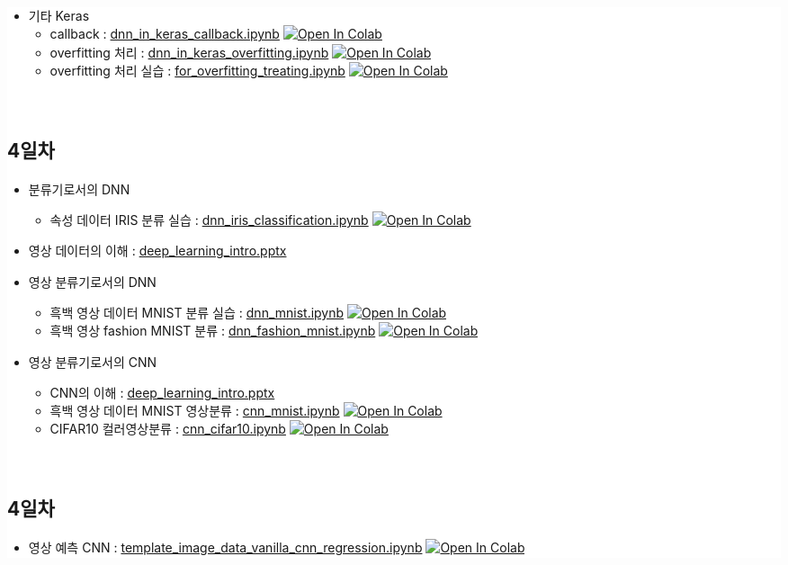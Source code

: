 - 기타 Keras
    - callback : [dnn_in_keras_callback.ipynb](./material/deep_learning/dnn_in_keras_callback.ipynb) [![Open In Colab](https://colab.research.google.com/assets/colab-badge.svg)](https://colab.research.google.com/github/dhrim/cau_2022_summer/blob/main/material/deep_learning/dnn_in_keras_callback.ipynb)
    - overfitting 처리 : [dnn_in_keras_overfitting.ipynb](./material/deep_learning/dnn_in_keras_overfitting.ipynb) [![Open In Colab](https://colab.research.google.com/assets/colab-badge.svg)](https://colab.research.google.com/github/dhrim/cau_2022_summer/blob/main/material/deep_learning/dnn_in_keras_overfitting.ipynb)
    - overfitting 처리 실습 : [for_overfitting_treating.ipynb](./material/deep_learning/for_overfitting_treating.ipynb) [![Open In Colab](https://colab.research.google.com/assets/colab-badge.svg)](https://colab.research.google.com/github/dhrim/cau_2022_summer/blob/main/material/deep_learning/for_overfitting_treating.ipynb)


<br>

## 4일차

- 분류기로서의 DNN
    - 속성 데이터 IRIS 분류 실습 : [dnn_iris_classification.ipynb](./material/deep_learning/dnn_iris_classification.ipynb) [![Open In Colab](https://colab.research.google.com/assets/colab-badge.svg)](https://colab.research.google.com/github/dhrim/cau_2022_summer/blob/main/material/deep_learning/dnn_iris_classification.ipynb)

- 영상 데이터의 이해 : [deep_learning_intro.pptx](./material/deep_learning/deep_learning_intro.pptx)

- 영상 분류기로서의 DNN
    - 흑백 영상 데이터 MNIST 분류 실습 : [dnn_mnist.ipynb](./material/deep_learning/dnn_mnist.ipynb) [![Open In Colab](https://colab.research.google.com/assets/colab-badge.svg)](https://colab.research.google.com/github/dhrim/cau_2022_summer/blob/main/material/deep_learning/dnn_mnist.ipynb)
    - 흑백 영상 fashion MNIST 분류 : [dnn_fashion_mnist.ipynb](./material/deep_learning/dnn_fashion_mnist.ipynb) [![Open In Colab](https://colab.research.google.com/assets/colab-badge.svg)](https://colab.research.google.com/github/dhrim/cau_2022_summer/blob/main/material/deep_learning/dnn_fashion_mnist.ipynb)

- 영상 분류기로서의 CNN
    - CNN의 이해 : [deep_learning_intro.pptx](./material/deep_learning/deep_learning_intro.pptx)
    - 흑백 영상 데이터 MNIST 영상분류 : [cnn_mnist.ipynb](./material/deep_learning/cnn_mnist.ipynb) [![Open In Colab](https://colab.research.google.com/assets/colab-badge.svg)](https://colab.research.google.com/github/dhrim/cau_2022_summer/blob/main/material/deep_learning/cnn_mnist.ipynb)
    - CIFAR10 컬러영상분류 : [cnn_cifar10.ipynb](./material/deep_learning/cnn_cifar10.ipynb) [![Open In Colab](https://colab.research.google.com/assets/colab-badge.svg)](https://colab.research.google.com/github/dhrim/cau_2022_summer/blob/main/material/deep_learning/cnn_cifar10.ipynb)


<br>

## 4일차

- 영상 예측  CNN : [template_image_data_vanilla_cnn_regression.ipynb](material/deep_learning/template_image_data_vanilla_cnn_regression.ipynb) [![Open In Colab](https://colab.research.google.com/assets/colab-badge.svg)](https://colab.research.google.com/github/dhrim/cau_2022_summer/blob/main/material/deep_learning/template_image_data_vanilla_cnn_regression.ipynb)
